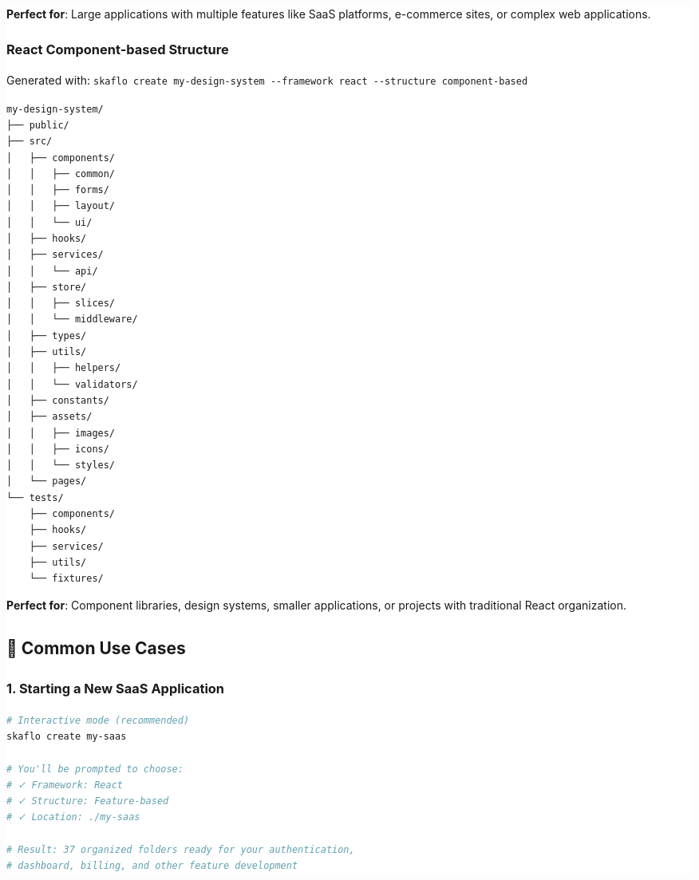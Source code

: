 
**Perfect for**: Large applications with multiple features like SaaS platforms, e-commerce sites, or complex web applications.

### React Component-based Structure

Generated with: `skaflo create my-design-system --framework react --structure component-based`

```
my-design-system/
├── public/
├── src/
│   ├── components/
│   │   ├── common/
│   │   ├── forms/
│   │   ├── layout/
│   │   └── ui/
│   ├── hooks/
│   ├── services/
│   │   └── api/
│   ├── store/
│   │   ├── slices/
│   │   └── middleware/
│   ├── types/
│   ├── utils/
│   │   ├── helpers/
│   │   └── validators/
│   ├── constants/
│   ├── assets/
│   │   ├── images/
│   │   ├── icons/
│   │   └── styles/
│   └── pages/
└── tests/
    ├── components/
    ├── hooks/
    ├── services/
    ├── utils/
    └── fixtures/
```

**Perfect for**: Component libraries, design systems, smaller applications, or projects with traditional React organization.

## 🎯 Common Use Cases

### 1. Starting a New SaaS Application

```bash
# Interactive mode (recommended)
skaflo create my-saas

# You'll be prompted to choose:
# ✓ Framework: React
# ✓ Structure: Feature-based
# ✓ Location: ./my-saas

# Result: 37 organized folders ready for your authentication, 
# dashboard, billing, and other feature development
```
